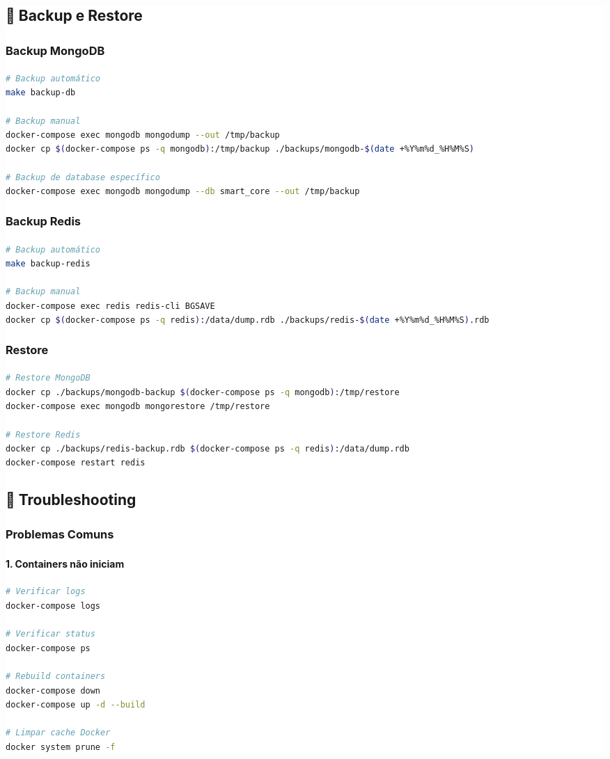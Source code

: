 ## 💾 Backup e Restore

### Backup MongoDB

```bash
# Backup automático
make backup-db

# Backup manual
docker-compose exec mongodb mongodump --out /tmp/backup
docker cp $(docker-compose ps -q mongodb):/tmp/backup ./backups/mongodb-$(date +%Y%m%d_%H%M%S)

# Backup de database específico
docker-compose exec mongodb mongodump --db smart_core --out /tmp/backup
```

### Backup Redis

```bash
# Backup automático
make backup-redis

# Backup manual
docker-compose exec redis redis-cli BGSAVE
docker cp $(docker-compose ps -q redis):/data/dump.rdb ./backups/redis-$(date +%Y%m%d_%H%M%S).rdb
```

### Restore

```bash
# Restore MongoDB
docker cp ./backups/mongodb-backup $(docker-compose ps -q mongodb):/tmp/restore
docker-compose exec mongodb mongorestore /tmp/restore

# Restore Redis
docker cp ./backups/redis-backup.rdb $(docker-compose ps -q redis):/data/dump.rdb
docker-compose restart redis
```

## 🐛 Troubleshooting

### Problemas Comuns

#### 1. Containers não iniciam

```bash
# Verificar logs
docker-compose logs

# Verificar status
docker-compose ps

# Rebuild containers
docker-compose down
docker-compose up -d --build

# Limpar cache Docker
docker system prune -f
```
